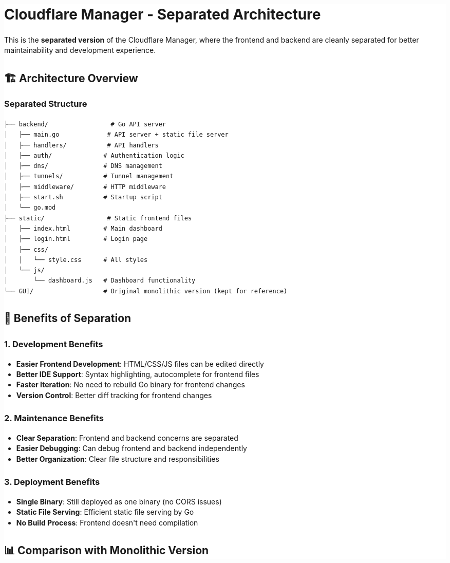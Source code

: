 # Cloudflare Manager - Separated Architecture

This is the **separated version** of the Cloudflare Manager, where the frontend and backend are cleanly separated for better maintainability and development experience.

## 🏗️ Architecture Overview

### **Separated Structure**
```
├── backend/                 # Go API server
│   ├── main.go             # API server + static file server
│   ├── handlers/           # API handlers
│   ├── auth/              # Authentication logic
│   ├── dns/               # DNS management
│   ├── tunnels/           # Tunnel management
│   ├── middleware/        # HTTP middleware
│   ├── start.sh           # Startup script
│   └── go.mod
├── static/                 # Static frontend files
│   ├── index.html         # Main dashboard
│   ├── login.html         # Login page
│   ├── css/
│   │   └── style.css      # All styles
│   └── js/
│       └── dashboard.js   # Dashboard functionality
└── GUI/                   # Original monolithic version (kept for reference)
```

## 🚀 Benefits of Separation

### **1. Development Benefits**
- **Easier Frontend Development**: HTML/CSS/JS files can be edited directly
- **Better IDE Support**: Syntax highlighting, autocomplete for frontend files
- **Faster Iteration**: No need to rebuild Go binary for frontend changes
- **Version Control**: Better diff tracking for frontend changes

### **2. Maintenance Benefits**
- **Clear Separation**: Frontend and backend concerns are separated
- **Easier Debugging**: Can debug frontend and backend independently
- **Better Organization**: Clear file structure and responsibilities

### **3. Deployment Benefits**
- **Single Binary**: Still deployed as one binary (no CORS issues)
- **Static File Serving**: Efficient static file serving by Go
- **No Build Process**: Frontend doesn't need compilation

## 📊 Comparison with Monolithic Version
